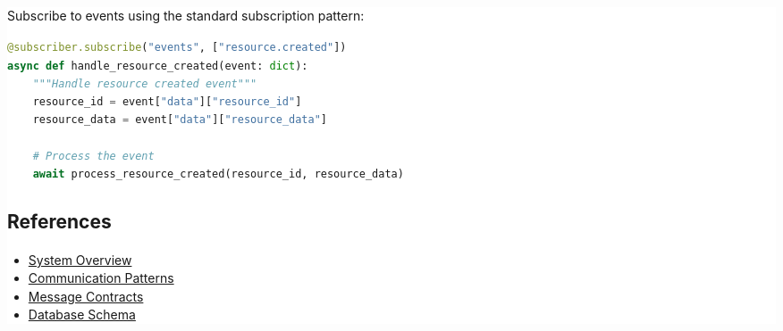 Subscribe to events using the standard subscription pattern:

```python
@subscriber.subscribe("events", ["resource.created"])
async def handle_resource_created(event: dict):
    """Handle resource created event"""
    resource_id = event["data"]["resource_id"]
    resource_data = event["data"]["resource_data"]
    
    # Process the event
    await process_resource_created(resource_id, resource_data)
```

## References

- [System Overview](architecture/system-overview.md)
- [Communication Patterns](architecture/communication-patterns.md)
- [Message Contracts](message-contracts.md)
- [Database Schema](database-schema.md)
